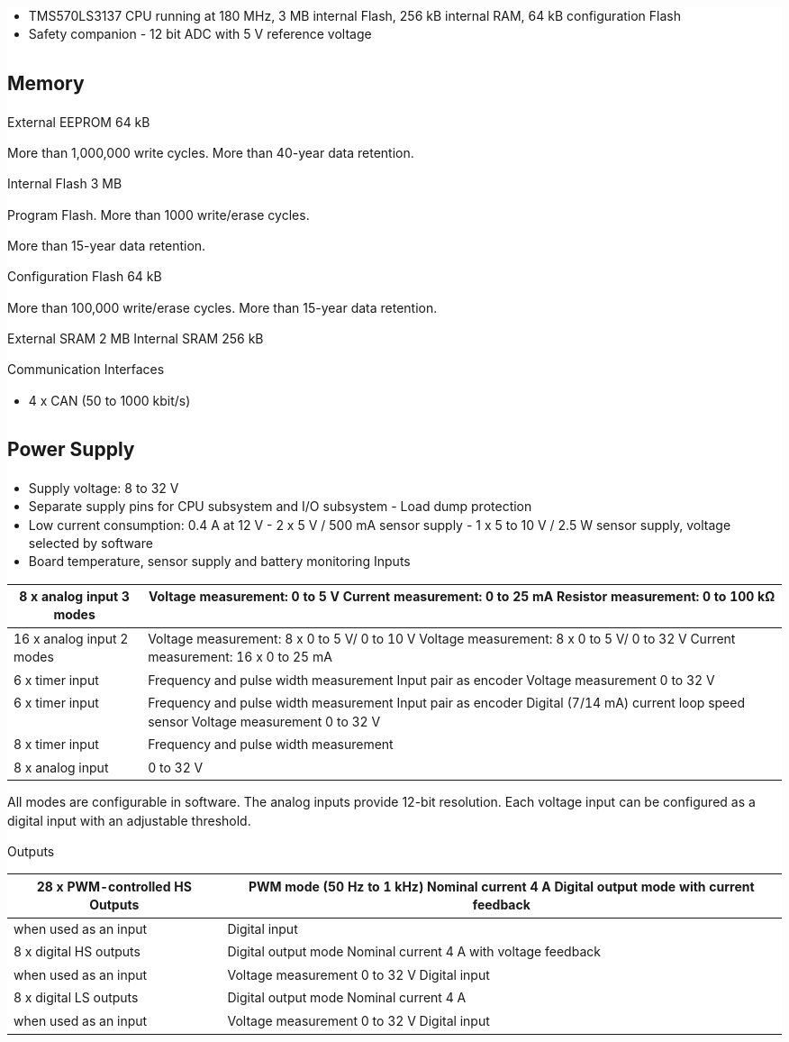- TMS570LS3137 CPU running at 180 MHz, 3 MB internal Flash, 256 kB internal RAM, 64 kB
configuration Flash
- Safety companion - 12 bit ADC with 5 V reference voltage

## Memory

External EEPROM 64 kB

More than 1,000,000 write cycles. More than 40-year data retention.

Internal Flash 3 MB

Program Flash. More than 1000 write/erase cycles.

More than 15-year data retention.

Configuration Flash 64 kB

More than 100,000 write/erase cycles. More than 15-year data retention.

External SRAM 2 MB Internal SRAM 256 kB

Communication Interfaces
- 4 x CAN (50 to 1000 kbit/s)

## Power Supply

- Supply voltage: 8 to 32 V
- Separate supply pins for CPU subsystem and I/O subsystem - Load dump protection
- Low current consumption: 0.4 A at 12 V - 2 x 5 V / 500 mA sensor supply - 1 x 5 to 10 V / 2.5 W sensor supply, voltage selected by software
- Board temperature, sensor supply and battery monitoring Inputs

| 8 x analog input 3 modes   | Voltage measurement: 0 to 5 V Current measurement: 0 to 25 mA Resistor measurement: 0 to 100 kΩ                                       |
|----------------------------|---------------------------------------------------------------------------------------------------------------------------------------|
| 16 x analog input 2 modes  | Voltage measurement: 8 x 0 to 5 V/ 0 to 10 V Voltage measurement: 8 x 0 to 5 V/ 0 to 32 V Current measurement: 16 x 0 to 25 mA        |
| 6 x timer input            | Frequency and pulse width measurement Input pair as encoder Voltage measurement 0 to 32 V                                             |
| 6 x timer input            | Frequency and pulse width measurement Input pair as encoder Digital (7/14 mA) current loop speed sensor Voltage measurement 0 to 32 V |
| 8 x timer input            | Frequency and pulse width measurement                                                                                                 |
| 8 x analog input           | 0 to 32 V                                                                                                                             |

All modes are configurable in software. The analog inputs provide 12-bit resolution. Each voltage input can be configured as a digital input with an adjustable threshold.

Outputs

| 28 x PWM-controlled HS Outputs   | PWM mode (50 Hz to 1 kHz) Nominal current 4 A Digital output mode with current feedback   |
|----------------------------------|-------------------------------------------------------------------------------------------|
| when used as an input            | Digital input                                                                             |
| 8 x digital HS outputs           | Digital output mode Nominal current 4 A with voltage feedback                             |
| when used as an input            | Voltage measurement 0 to 32 V Digital input                                               |
| 8 x digital LS outputs           | Digital output mode Nominal current 4 A                                                   |
| when used as an input            | Voltage measurement 0 to 32 V Digital input                                               |
